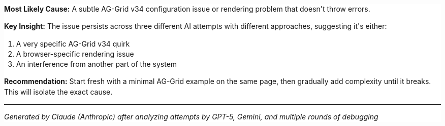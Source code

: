 **Most Likely Cause:** A subtle AG-Grid v34 configuration issue or rendering problem that doesn't throw errors.

**Key Insight:** The issue persists across three different AI attempts with different approaches, suggesting it's either:
1. A very specific AG-Grid v34 quirk
2. A browser-specific rendering issue
3. An interference from another part of the system

**Recommendation:** Start fresh with a minimal AG-Grid example on the same page, then gradually add complexity until it breaks. This will isolate the exact cause.

---

*Generated by Claude (Anthropic) after analyzing attempts by GPT-5, Gemini, and multiple rounds of debugging*